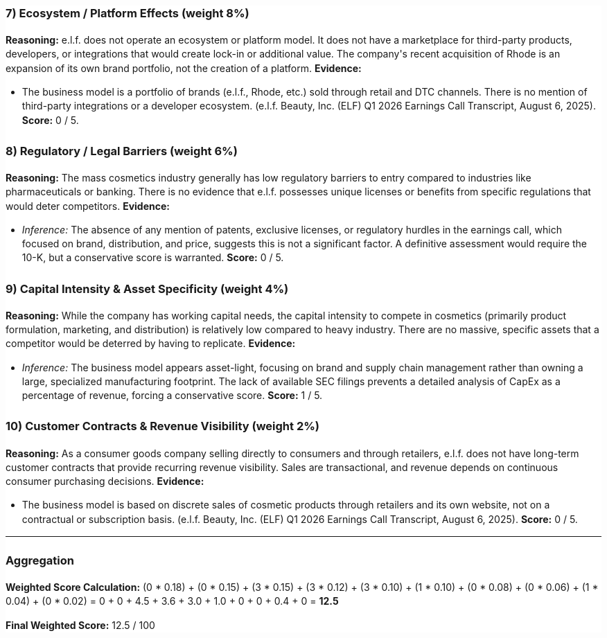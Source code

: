 ### 7) Ecosystem / Platform Effects (weight 8%)
**Reasoning:** e.l.f. does not operate an ecosystem or platform model. It does not have a marketplace for third-party products, developers, or integrations that would create lock-in or additional value. The company's recent acquisition of Rhode is an expansion of its own brand portfolio, not the creation of a platform.
**Evidence:**
*   The business model is a portfolio of brands (e.l.f., Rhode, etc.) sold through retail and DTC channels. There is no mention of third-party integrations or a developer ecosystem. (e.l.f. Beauty, Inc. (ELF) Q1 2026 Earnings Call Transcript, August 6, 2025).
**Score:** 0 / 5.

### 8) Regulatory / Legal Barriers (weight 6%)
**Reasoning:** The mass cosmetics industry generally has low regulatory barriers to entry compared to industries like pharmaceuticals or banking. There is no evidence that e.l.f. possesses unique licenses or benefits from specific regulations that would deter competitors.
**Evidence:**
*   *Inference:* The absence of any mention of patents, exclusive licenses, or regulatory hurdles in the earnings call, which focused on brand, distribution, and price, suggests this is not a significant factor. A definitive assessment would require the 10-K, but a conservative score is warranted.
**Score:** 0 / 5.

### 9) Capital Intensity & Asset Specificity (weight 4%)
**Reasoning:** While the company has working capital needs, the capital intensity to compete in cosmetics (primarily product formulation, marketing, and distribution) is relatively low compared to heavy industry. There are no massive, specific assets that a competitor would be deterred by having to replicate.
**Evidence:**
*   *Inference:* The business model appears asset-light, focusing on brand and supply chain management rather than owning a large, specialized manufacturing footprint. The lack of available SEC filings prevents a detailed analysis of CapEx as a percentage of revenue, forcing a conservative score.
**Score:** 1 / 5.

### 10) Customer Contracts & Revenue Visibility (weight 2%)
**Reasoning:** As a consumer goods company selling directly to consumers and through retailers, e.l.f. does not have long-term customer contracts that provide recurring revenue visibility. Sales are transactional, and revenue depends on continuous consumer purchasing decisions.
**Evidence:**
*   The business model is based on discrete sales of cosmetic products through retailers and its own website, not on a contractual or subscription basis. (e.l.f. Beauty, Inc. (ELF) Q1 2026 Earnings Call Transcript, August 6, 2025).
**Score:** 0 / 5.

---

### Aggregation
**Weighted Score Calculation:**
(0 * 0.18) + (0 * 0.15) + (3 * 0.15) + (3 * 0.12) + (3 * 0.10) + (1 * 0.10) + (0 * 0.08) + (0 * 0.06) + (1 * 0.04) + (0 * 0.02) = 0 + 0 + 4.5 + 3.6 + 3.0 + 1.0 + 0 + 0 + 0.4 + 0 = **12.5**

**Final Weighted Score:** 12.5 / 100
